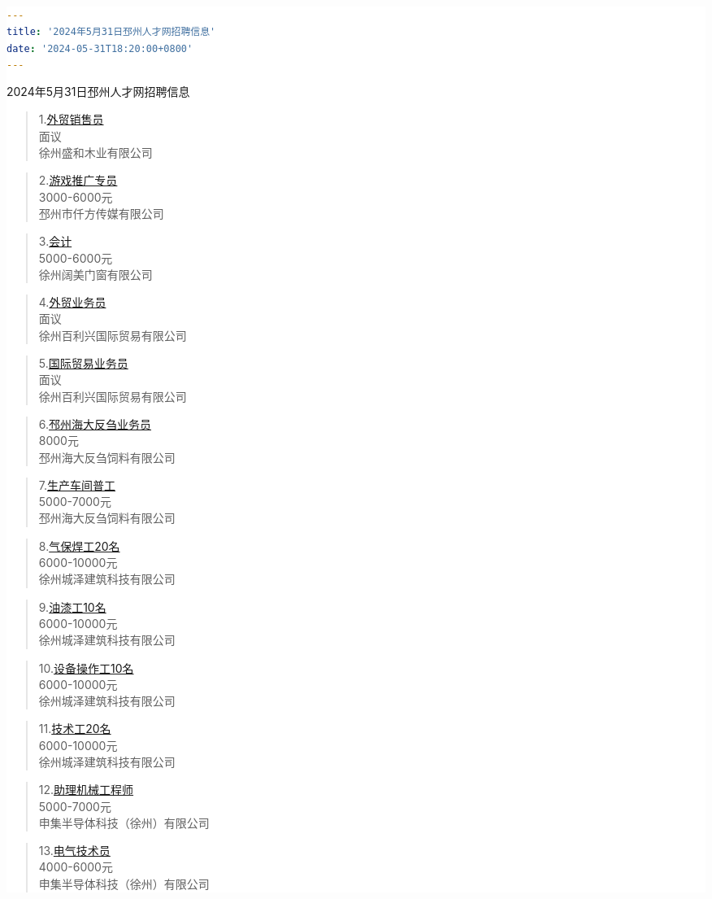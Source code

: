 ```yaml
---
title: '2024年5月31日邳州人才网招聘信息'
date: '2024-05-31T18:20:00+0800'
---
```

2024年5月31日邳州人才网招聘信息

>1.[外贸销售员](https://www.pzhr.com/job/17865.html)<br>
>面议<br>
>徐州盛和木业有限公司

>2.[游戏推广专员](https://www.pzhr.com/job/18238.html)<br>
>3000-6000元<br>
>邳州市仟方传媒有限公司

>3.[会计](https://www.pzhr.com/job/18250.html)<br>
>5000-6000元<br>
>徐州阔美门窗有限公司

>4.[外贸业务员](https://www.pzhr.com/job/9232.html)<br>
>面议<br>
>徐州百利兴国际贸易有限公司

>5.[国际贸易业务员](https://www.pzhr.com/job/10171.html)<br>
>面议<br>
>徐州百利兴国际贸易有限公司

>6.[邳州海大反刍业务员](https://www.pzhr.com/job/17771.html)<br>
>8000元<br>
>邳州海大反刍饲料有限公司

>7.[生产车间普工](https://www.pzhr.com/job/17732.html)<br>
>5000-7000元<br>
>邳州海大反刍饲料有限公司

>8.[气保焊工20名 ](https://www.pzhr.com/job/17104.html)<br>
>6000-10000元<br>
>徐州城泽建筑科技有限公司

>9.[油漆工10名](https://www.pzhr.com/job/18210.html)<br>
>6000-10000元<br>
>徐州城泽建筑科技有限公司

>10.[设备操作工10名](https://www.pzhr.com/job/18213.html)<br>
>6000-10000元<br>
>徐州城泽建筑科技有限公司

>11.[技术工20名](https://www.pzhr.com/job/17105.html)<br>
>6000-10000元<br>
>徐州城泽建筑科技有限公司

>12.[助理机械工程师](https://www.pzhr.com/job/18216.html)<br>
>5000-7000元<br>
>申集半导体科技（徐州）有限公司

>13.[电气技术员](https://www.pzhr.com/job/17855.html)<br>
>4000-6000元<br>
>申集半导体科技（徐州）有限公司
